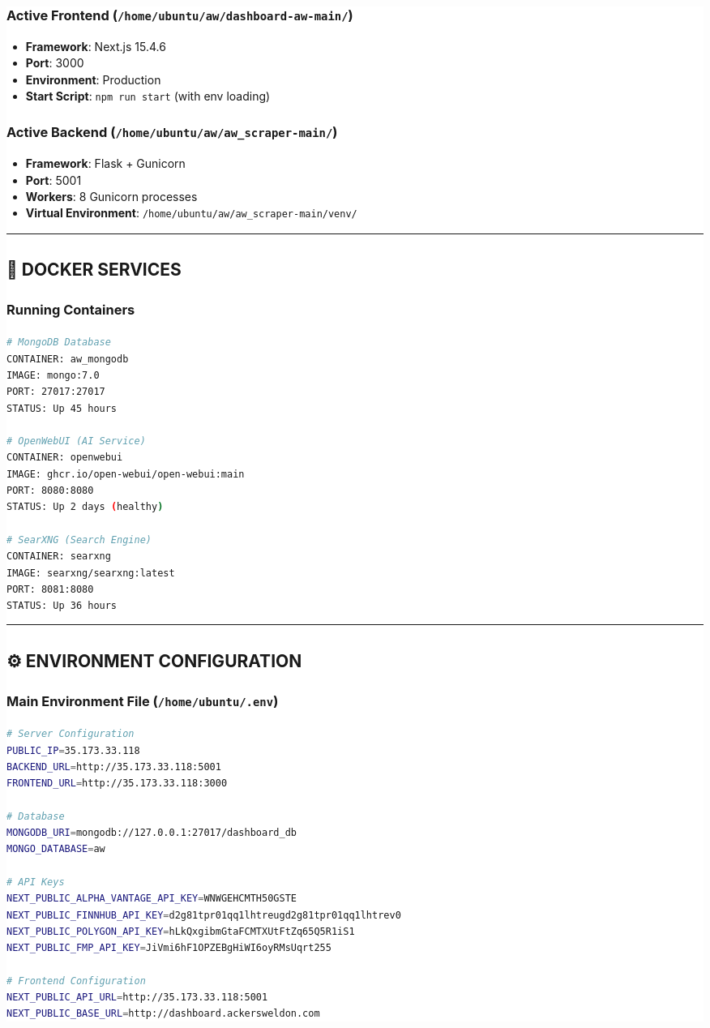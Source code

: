 ### **Active Frontend** (`/home/ubuntu/aw/dashboard-aw-main/`)
- **Framework**: Next.js 15.4.6
- **Port**: 3000
- **Environment**: Production
- **Start Script**: `npm run start` (with env loading)

### **Active Backend** (`/home/ubuntu/aw/aw_scraper-main/`)
- **Framework**: Flask + Gunicorn
- **Port**: 5001
- **Workers**: 8 Gunicorn processes
- **Virtual Environment**: `/home/ubuntu/aw/aw_scraper-main/venv/`

---

## 🐳 DOCKER SERVICES

### **Running Containers**
```bash
# MongoDB Database
CONTAINER: aw_mongodb
IMAGE: mongo:7.0
PORT: 27017:27017
STATUS: Up 45 hours

# OpenWebUI (AI Service)
CONTAINER: openwebui
IMAGE: ghcr.io/open-webui/open-webui:main
PORT: 8080:8080
STATUS: Up 2 days (healthy)

# SearXNG (Search Engine)
CONTAINER: searxng
IMAGE: searxng/searxng:latest
PORT: 8081:8080
STATUS: Up 36 hours
```

---

## ⚙️ ENVIRONMENT CONFIGURATION

### **Main Environment File** (`/home/ubuntu/.env`)
```bash
# Server Configuration
PUBLIC_IP=35.173.33.118
BACKEND_URL=http://35.173.33.118:5001
FRONTEND_URL=http://35.173.33.118:3000

# Database
MONGODB_URI=mongodb://127.0.0.1:27017/dashboard_db
MONGO_DATABASE=aw

# API Keys
NEXT_PUBLIC_ALPHA_VANTAGE_API_KEY=WNWGEHCMTH50GSTE
NEXT_PUBLIC_FINNHUB_API_KEY=d2g81tpr01qq1lhtreugd2g81tpr01qq1lhtrev0
NEXT_PUBLIC_POLYGON_API_KEY=hLkQxgibmGtaFCMTXUtFtZq65Q5R1iS1
NEXT_PUBLIC_FMP_API_KEY=JiVmi6hF1OPZEBgHiWI6oyRMsUqrt255

# Frontend Configuration
NEXT_PUBLIC_API_URL=http://35.173.33.118:5001
NEXT_PUBLIC_BASE_URL=http://dashboard.ackersweldon.com
```